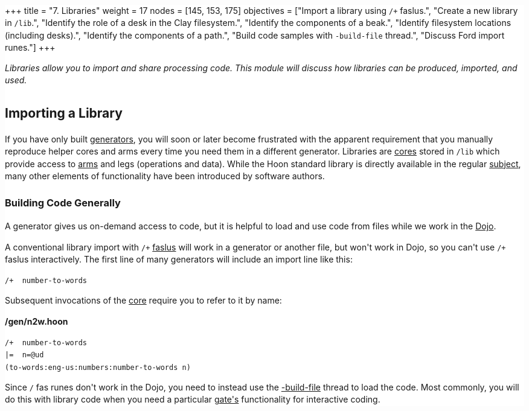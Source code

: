 +++
title = "7. Libraries"
weight = 17
nodes = [145, 153, 175]
objectives = ["Import a library using `/+` faslus.", "Create a new library in `/lib`.", "Identify the role of a desk in the Clay filesystem.", "Identify the components of a beak.", "Identify filesystem locations (including desks).", "Identify the components of a path.", "Build code samples with `-build-file` thread.", "Discuss Ford import runes."]
+++

_Libraries allow you to import and share processing code.  This module
will discuss how libraries can be produced, imported, and used._

##  Importing a Library

If you have only built [generators](/glossary/generator), you will soon
or later become frustrated with the apparent requirement that you
manually reproduce helper cores and arms every time you need them in a
different generator. Libraries are [cores](/glossary/core) stored in
`/lib` which provide access to [arms](/glossary/arm) and legs
(operations and data).  While the Hoon standard library is directly
available in the regular [subject](/glossary/subject), many other
elements of functionality have been introduced by software authors.

### Building Code Generally

A generator gives us on-demand access to code, but it is helpful to load
and use code from files while we work in the [Dojo](/glossary/dojo).

A conventional library import with `/+`
[faslus](/language/hoon/reference/rune/fas#-faslus) will work in a
generator or another file, but won't work in Dojo, so you can't use `/+`
faslus interactively.  The first line of many generators will include an
import line like this:

```hoon {% copy=true %}
/+  number-to-words
```

Subsequent invocations of the [core](/glossary/core) require you to
refer to it by name:

**/gen/n2w.hoon**

```hoon {% copy=true %}
/+  number-to-words
|=  n=@ud
(to-words:eng-us:numbers:number-to-words n)
```

Since `/` fas runes don't work in the Dojo, you need to instead use the
[-build-file](/manual/os/dojo-tools#-build-file) thread to load the
code. Most commonly, you will do this with library code when you need a
particular [gate's](/glossary/gate) functionality for interactive
coding.
